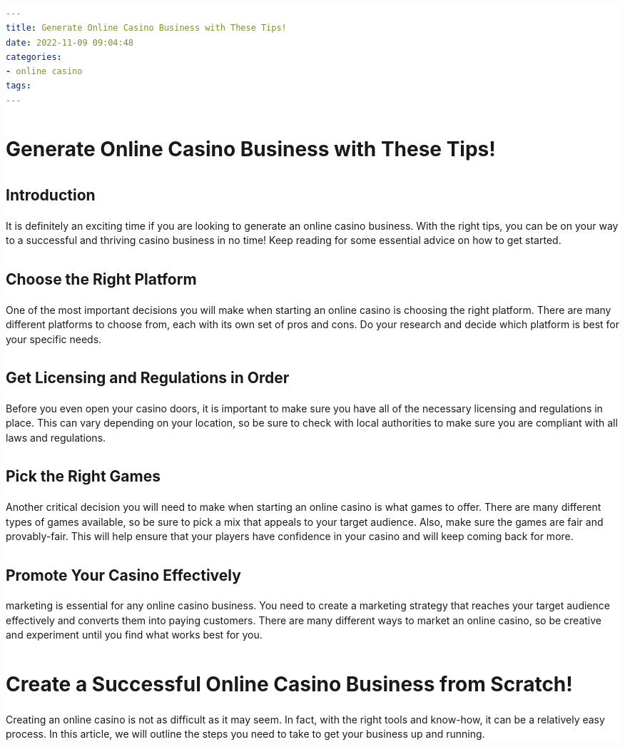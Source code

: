 ```yaml
---
title: Generate Online Casino Business with These Tips!
date: 2022-11-09 09:04:48
categories:
- online casino
tags:
---
```



#  Generate Online Casino Business with These Tips!

## Introduction

It is definitely an exciting time if you are looking to generate an online casino business. With the right tips, you can be on your way to a successful and thriving casino business in no time! Keep reading for some essential advice on how to get started.

## Choose the Right Platform

One of the most important decisions you will make when starting an online casino is choosing the right platform. There are many different platforms to choose from, each with its own set of pros and cons. Do your research and decide which platform is best for your specific needs.

## Get Licensing and Regulations in Order

Before you even open your casino doors, it is important to make sure you have all of the necessary licensing and regulations in place. This can vary depending on your location, so be sure to check with local authorities to make sure you are compliant with all laws and regulations.

## Pick the Right Games

Another critical decision you will need to make when starting an online casino is what games to offer. There are many different types of games available, so be sure to pick a mix that appeals to your target audience. Also, make sure the games are fair and provably-fair. This will help ensure that your players have confidence in your casino and will keep coming back for more.

## Promote Your Casino Effectively

 marketing is essential for any online casino business. You need to create a marketing strategy that reaches your target audience effectively and converts them into paying customers. There are many different ways to market an online casino, so be creative and experiment until you find what works best for you.

#  Create a Successful Online Casino Business from Scratch!

Creating an online casino is not as difficult as it may seem. In fact, with the right tools and know-how, it can be a relatively easy process. In this article, we will outline the steps you need to take to get your business up and running.
